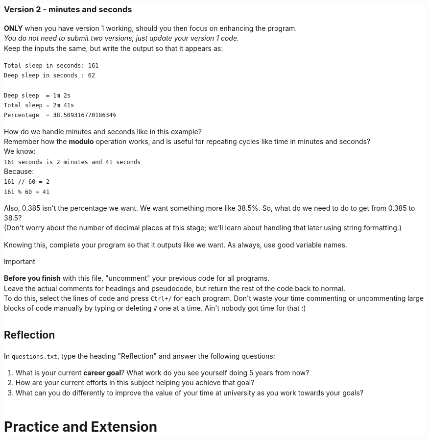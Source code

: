 ### Version 2 - minutes and seconds

**ONLY** when you have version 1 working, should you then focus on enhancing the program.  
_You do not need to submit two versions, just update your version 1 code._  
Keep the inputs the same, but write the output so that it appears as:

```
Total sleep in seconds: 161
Deep sleep in seconds : 62

Deep sleep  = 1m 2s
Total sleep = 2m 41s
Percentage  = 38.50931677018634%
```

How do we handle minutes and seconds like in this example?  
Remember how the **modulo** operation works, and is useful for repeating cycles like time in minutes and seconds?  
We know:  
`161 seconds is 2 minutes and 41 seconds`  
Because:    
`161 // 60 = 2`  
`161 % 60 = 41`

Also, 0.385 isn't the percentage we want. We want something more like 38.5%. So, what do we need to do to get from 0.385
to 38.5?  
(Don't worry about the number of decimal places at this stage; we'll learn about handling that later using string
formatting.)

Knowing this, complete your program so that it outputs like we want. As always, use good variable names.

> [!IMPORTANT]
> **Before you finish** with this file, "uncomment" your previous code for all programs.    
> Leave the actual comments for headings and pseudocode, but return the rest of the code back to normal.    
> To do this, select the lines of code and press `Ctrl+/` for each program.
> Don't waste your time commenting or uncommenting large blocks of code manually by typing or deleting `#` one at a
> time. Ain't nobody got time for that :)

## Reflection

In `questions.txt`, type the heading "Reflection" and answer the following questions:

1. What is your current **career goal**? What work do you see yourself doing 5 years from now?
2. How are your current efforts in this subject helping you achieve that goal?
3. What can you do differently to improve the value of your time at university as you work towards your goals?

# Practice and Extension
